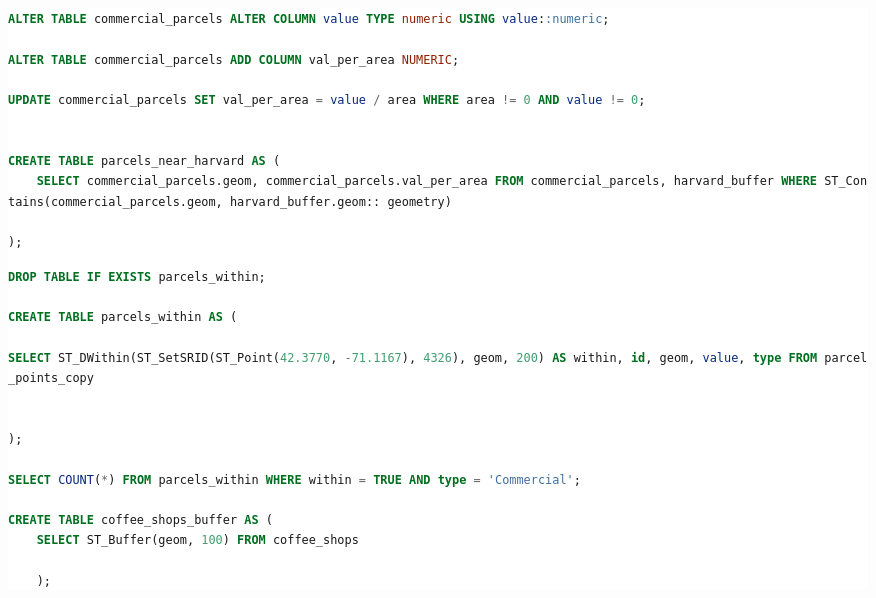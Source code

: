 ```SQL
ALTER TABLE commercial_parcels ALTER COLUMN value TYPE numeric USING value::numeric; 

ALTER TABLE commercial_parcels ADD COLUMN val_per_area NUMERIC;

UPDATE commercial_parcels SET val_per_area = value / area WHERE area != 0 AND value != 0;


CREATE TABLE parcels_near_harvard AS (
	SELECT commercial_parcels.geom, commercial_parcels.val_per_area FROM commercial_parcels, harvard_buffer WHERE ST_Contains(commercial_parcels.geom, harvard_buffer.geom:: geometry)

);

```


```SQL
DROP TABLE IF EXISTS parcels_within;

CREATE TABLE parcels_within AS (
	
SELECT ST_DWithin(ST_SetSRID(ST_Point(42.3770, -71.1167), 4326), geom, 200) AS within, id, geom, value, type FROM parcel_points_copy


);

SELECT COUNT(*) FROM parcels_within WHERE within = TRUE AND type = 'Commercial';

CREATE TABLE coffee_shops_buffer AS (
	SELECT ST_Buffer(geom, 100) FROM coffee_shops

	);

```



